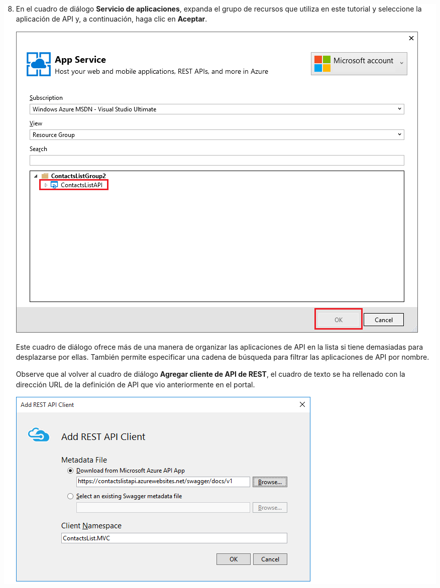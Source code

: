 8. En el cuadro de diálogo **Servicio de aplicaciones**, expanda el grupo de recursos que utiliza en este tutorial y seleccione la aplicación de API y, a continuación, haga clic en **Aceptar**.

	![](./media/app-service-api-dotnet-get-started/codegenselect.png)

	Este cuadro de diálogo ofrece más de una manera de organizar las aplicaciones de API en la lista si tiene demasiadas para desplazarse por ellas. También permite especificar una cadena de búsqueda para filtrar las aplicaciones de API por nombre.

	Observe que al volver al cuadro de diálogo **Agregar cliente de API de REST**, el cuadro de texto se ha rellenado con la dirección URL de la definición de API que vio anteriormente en el portal.

	![](./media/app-service-api-dotnet-get-started/codegenurlplugged.png)
